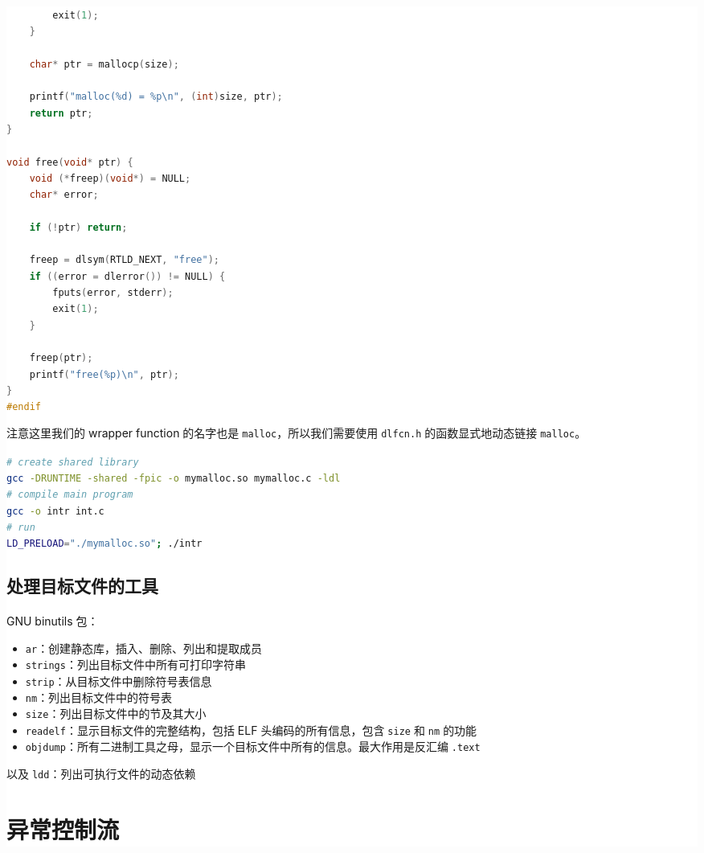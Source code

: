 ```c
        exit(1);
    }

    char* ptr = mallocp(size);

    printf("malloc(%d) = %p\n", (int)size, ptr);
    return ptr;
}

void free(void* ptr) {
    void (*freep)(void*) = NULL;
    char* error;

    if (!ptr) return;

    freep = dlsym(RTLD_NEXT, "free");
    if ((error = dlerror()) != NULL) {
        fputs(error, stderr);
        exit(1);
    }

    freep(ptr);
    printf("free(%p)\n", ptr);
}
#endif
```

注意这里我们的 wrapper function 的名字也是 `malloc`，所以我们需要使用 `dlfcn.h` 的函数显式地动态链接 `malloc`。

```bash
# create shared library
gcc -DRUNTIME -shared -fpic -o mymalloc.so mymalloc.c -ldl
# compile main program
gcc -o intr int.c
# run
LD_PRELOAD="./mymalloc.so"; ./intr
```

## 处理目标文件的工具

GNU binutils 包：

- `ar`：创建静态库，插入、删除、列出和提取成员
- `strings`：列出目标文件中所有可打印字符串
- `strip`：从目标文件中删除符号表信息
- `nm`：列出目标文件中的符号表
- `size`：列出目标文件中的节及其大小
- `readelf`：显示目标文件的完整结构，包括 ELF 头编码的所有信息，包含 `size` 和 `nm` 的功能
- `objdump`：所有二进制工具之母，显示一个目标文件中所有的信息。最大作用是反汇编 `.text`

以及 `ldd`：列出可执行文件的动态依赖

# 异常控制流
